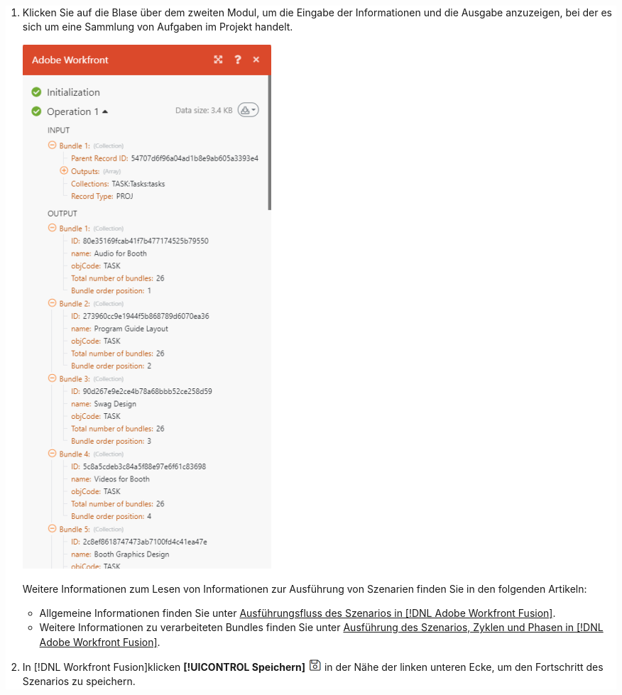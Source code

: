 1. Klicken Sie auf die Blase über dem zweiten Modul, um die Eingabe der Informationen und die Ausgabe anzuzeigen, bei der es sich um eine Sammlung von Aufgaben im Projekt handelt.

   ![](assets/execution-inspector-wf-only-second-350x738.png)

   Weitere Informationen zum Lesen von Informationen zur Ausführung von Szenarien finden Sie in den folgenden Artikeln:

   * Allgemeine Informationen finden Sie unter [Ausführungsfluss des Szenarios in [!DNL Adobe Workfront Fusion]](../../workfront-fusion/scenarios/scenario-execution-flow.md).
   * Weitere Informationen zu verarbeiteten Bundles finden Sie unter [Ausführung des Szenarios, Zyklen und Phasen in [!DNL Adobe Workfront Fusion]](../../workfront-fusion/scenarios/scenario-execution-cycles-phases.md).

1. In [!DNL Workfront Fusion]klicken **[!UICONTROL Speichern]** ![](assets/save-icon.png) in der Nähe der linken unteren Ecke, um den Fortschritt des Szenarios zu speichern.
